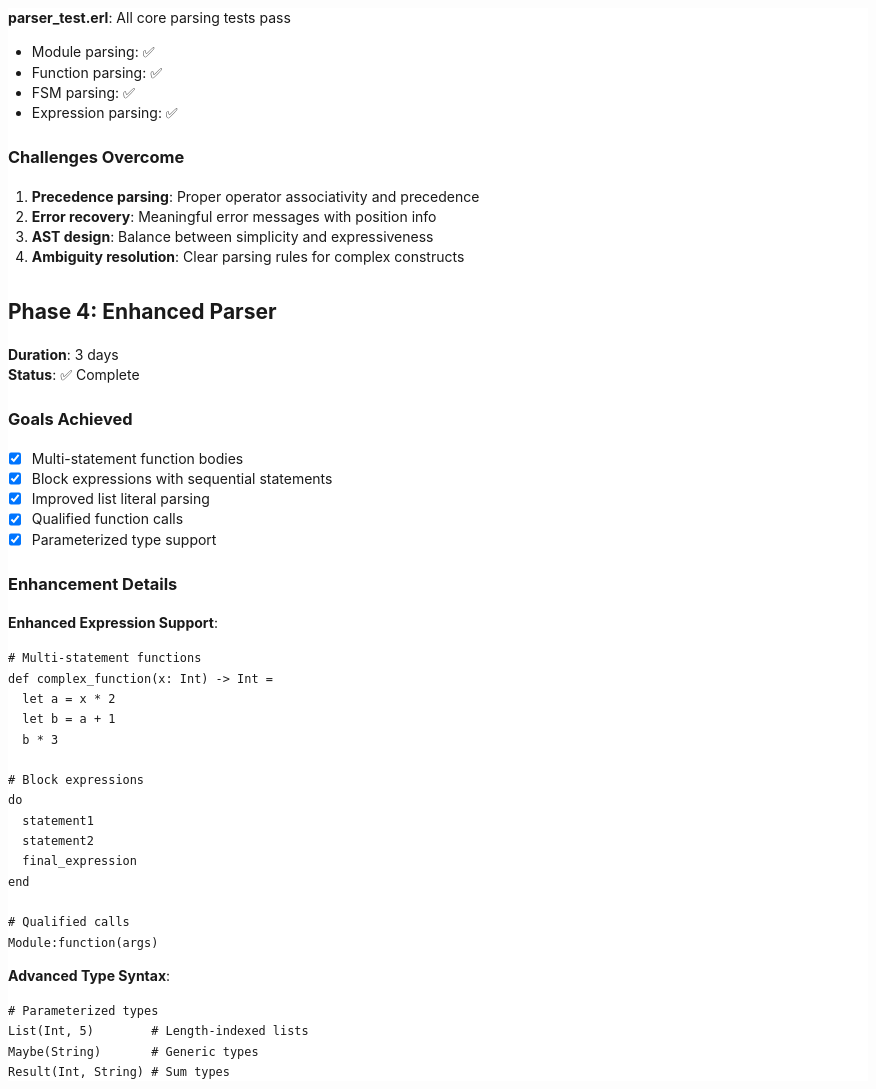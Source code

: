**parser_test.erl**: All core parsing tests pass
- Module parsing: ✅
- Function parsing: ✅ 
- FSM parsing: ✅
- Expression parsing: ✅

### Challenges Overcome

1. **Precedence parsing**: Proper operator associativity and precedence
2. **Error recovery**: Meaningful error messages with position info
3. **AST design**: Balance between simplicity and expressiveness
4. **Ambiguity resolution**: Clear parsing rules for complex constructs

## Phase 4: Enhanced Parser

**Duration**: 3 days  
**Status**: ✅ Complete

### Goals Achieved

- [x] Multi-statement function bodies
- [x] Block expressions with sequential statements
- [x] Improved list literal parsing
- [x] Qualified function calls
- [x] Parameterized type support

### Enhancement Details

**Enhanced Expression Support**:
```cure
# Multi-statement functions
def complex_function(x: Int) -> Int =
  let a = x * 2
  let b = a + 1
  b * 3

# Block expressions
do
  statement1
  statement2
  final_expression
end

# Qualified calls
Module:function(args)
```

**Advanced Type Syntax**:
```cure
# Parameterized types
List(Int, 5)        # Length-indexed lists
Maybe(String)       # Generic types
Result(Int, String) # Sum types
```
